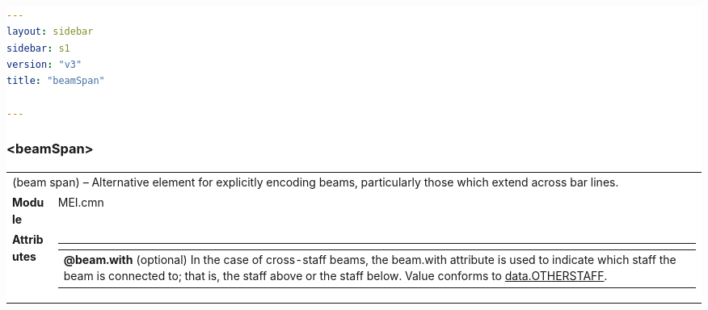 ```yaml
---
layout: sidebar
sidebar: s1
version: "v3"
title: "beamSpan"

---
```


<div class="elementSpec">
   <h3 id="beamSpan">&lt;beamSpan&gt;</h3>
   <table class="wovenodd">
      <tr>
         <td colspan="2" class="wovenodd-col2">(beam span) – Alternative element for explicitly encoding beams, particularly those
            which extend across bar lines.
         </td>
      </tr>
      <tr>
         <td class="wovenodd-col1">
            <strong>Module</strong>
         </td>
         <td class="wovenodd-col2">MEI.cmn</td>
      </tr>
      <tr>
         <td class="wovenodd-col1">
            <strong>Attributes</strong>
         </td>
         <td class="wovenodd-col2">
            <table class="table table-striped table-hover">
               <thead>
                  <tr>
                     <th></th>
                  </tr>
               </thead>
               <tbody>
                  <tr>
                     <td>
                        <div class="attributeDef">
                           <span class="attribute">
                              <strong>@beam.with</strong>
                           </span>
                           <span class="attributeUsage">(optional)</span>
                           <span class="attributeDesc">In the case of cross-staff beams, the beam.with attribute is used to indicate which
                              staff the beam is connected to; that is, the staff above or the staff below.
                           </span>
                           Value conforms to 
                           <a class="link_odd_classSpec" href="{{ site.baseurl }}/{{ page.version }}/data-types/data.OTHERSTAFF.html">data.OTHERSTAFF</a>.
                           